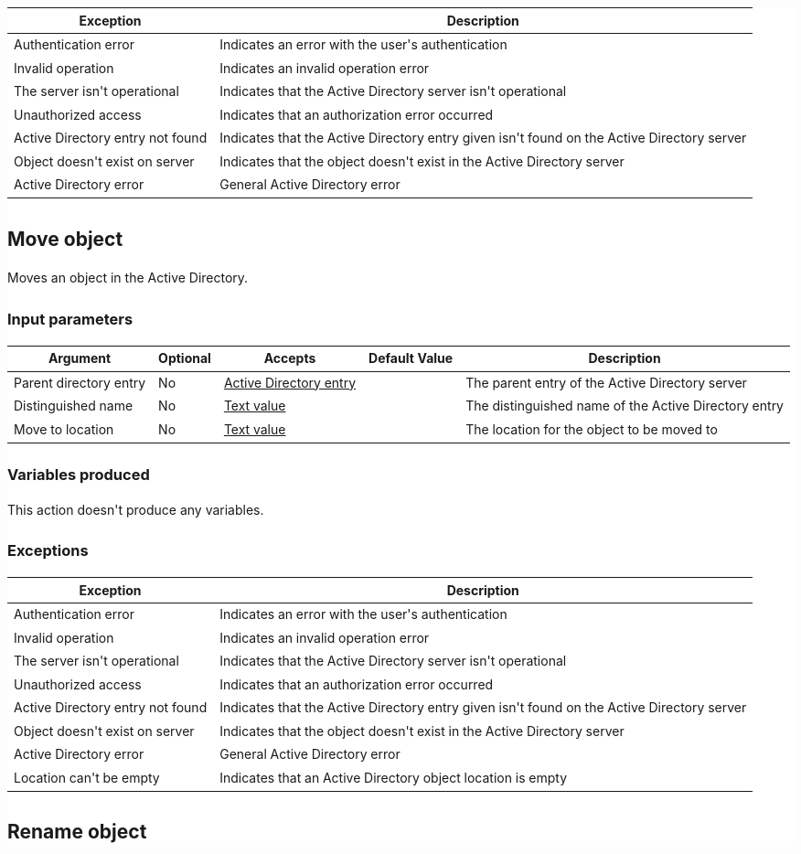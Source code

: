 |Exception|Description|
|-----|-----|
|Authentication error|Indicates an error with the user's authentication|
|Invalid operation|Indicates an invalid operation error|
|The server isn't operational|Indicates that the Active Directory server isn't operational|
|Unauthorized access|Indicates that an authorization error occurred|
|Active Directory entry not found|Indicates that the Active Directory entry given isn't found on the Active Directory server|
|Object doesn't exist on server|Indicates that the object doesn't exist in the Active Directory server|
|Active Directory error|General Active Directory error|

## <a name="moveobject"></a> Move object

Moves an object in the Active Directory.

### Input parameters

|Argument|Optional|Accepts|Default Value|Description|
|-----|-----|-----|-----|-----|
|Parent directory entry|No|[Active Directory entry](../variable-data-types.md#active-directory)||The parent entry of the Active Directory server|
|Distinguished name|No|[Text value](../variable-data-types.md#text-value)||The distinguished name of the Active Directory entry|
|Move to location|No|[Text value](../variable-data-types.md#text-value)||The location for the object to be moved to|

### Variables produced

This action doesn't produce any variables.

### <a name="moveobject_onerror"></a> Exceptions

|Exception|Description|
|-----|-----|
|Authentication error|Indicates an error with the user's authentication|
|Invalid operation|Indicates an invalid operation error|
|The server isn't operational|Indicates that the Active Directory server isn't operational|
|Unauthorized access|Indicates that an authorization error occurred|
|Active Directory entry not found|Indicates that the Active Directory entry given isn't found on the Active Directory server|
|Object doesn't exist on server|Indicates that the object doesn't exist in the Active Directory server|
|Active Directory error|General Active Directory error|
|Location can't be empty|Indicates that an Active Directory object location is empty|

## <a name="renameobject"></a> Rename object
